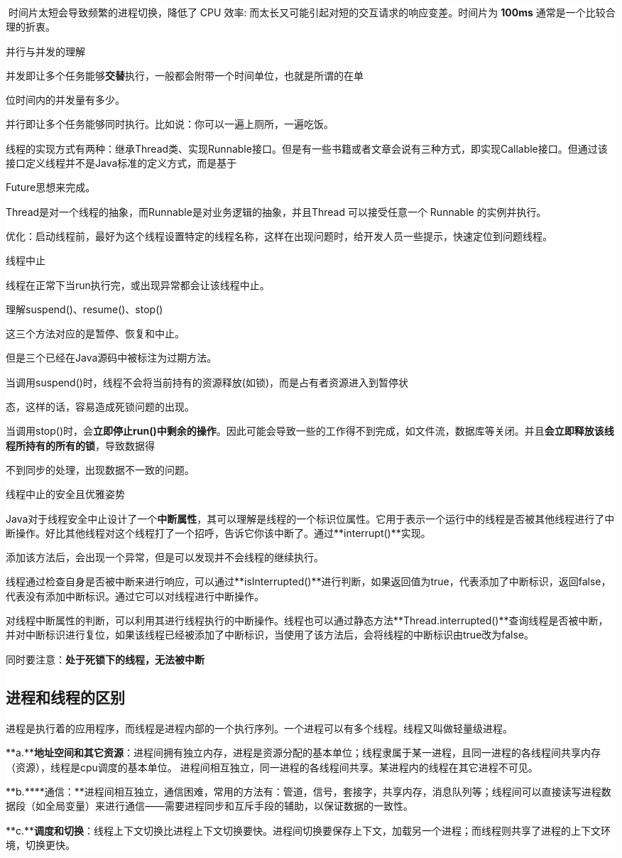 ​     时间片太短会导致频繁的进程切换，降低了 CPU 效率: 而太长又可能引起对短的交互请求的响应变差。时间片为 **100ms** 通常是一个比较合理的折衷。

并行与并发的理解

并发即让多个任务能够**交替**执行，一般都会附带一个时间单位，也就是所谓的在单

位时间内的并发量有多少。

并行即让多个任务能够同时执行。比如说：你可以一遍上厕所，一遍吃饭。

线程的实现方式有两种：继承Thread类、实现Runnable接口。但是有一些书籍或者文章会说有三种方式，即实现Callable接口。但通过该接口定义线程并不是Java标准的定义方式，而是基于

Future思想来完成。

Thread是对一个线程的抽象，而Runnable是对业务逻辑的抽象，并且Thread 可以接受任意一个 Runnable 的实例并执行。

优化：启动线程前，最好为这个线程设置特定的线程名称，这样在出现问题时，给开发人员一些提示，快速定位到问题线程。

线程中止

线程在正常下当run执行完，或出现异常都会让该线程中止。

理解suspend()、resume()、stop()

这三个方法对应的是暂停、恢复和中止。

但是三个已经在Java源码中被标注为过期方法。

当调用suspend()时，线程不会将当前持有的资源释放(如锁)，而是占有者资源进入到暂停状

态，这样的话，容易造成死锁问题的出现。

当调用stop()时，会**立即停止run()中剩余的操作**。因此可能会导致一些的工作得不到完成，如文件流，数据库等关闭。并且**会立即释放该线程所持有的所有的锁**，导致数据得

不到同步的处理，出现数据不一致的问题。

线程中止的安全且优雅姿势

​    Java对于线程安全中止设计了一个**中断属性**，其可以理解是线程的一个标识位属性。它用于表示一个运行中的线程是否被其他线程进行了中断操作。好比其他线程对这个线程打了一个招呼，告诉它你该中断了。通过**interrupt()**实现。

添加该方法后，会出现一个异常，但是可以发现并不会线程的继续执行。

​    线程通过检查自身是否被中断来进行响应，可以通过**isInterrupted()**进行判断，如果返回值为true，代表添加了中断标识，返回false，代表没有添加中断标识。通过它可以对线程进行中断操作。

对线程中断属性的判断，可以利用其进行线程执行的中断操作。线程也可以通过静态方法**Thread.interrupted()**查询线程是否被中断，并对中断标识进行复位，如果该线程已经被添加了中断标识，当使用了该方法后，会将线程的中断标识由true改为false。

同时要注意：**处于死锁下的线程，无法被中断**

## 进程和线程的区别

进程是执行着的应用程序，而线程是进程内部的一个执行序列。一个进程可以有多个线程。线程又叫做轻量级进程。

**a.****地址空间和其它资源**：进程间拥有独立内存，进程是资源分配的基本单位；线程隶属于某一进程，且同一进程的各线程间共享内存（资源），线程是cpu调度的基本单位。 进程间相互独立，同一进程的各线程间共享。某进程内的线程在其它进程不可见。

**b.****通信：**进程间相互独立，通信困难，常用的方法有：管道，信号，套接字，共享内存，消息队列等；线程间可以直接读写进程数据段（如全局变量）来进行通信——需要进程同步和互斥手段的辅助，以保证数据的一致性。 

**c.****调度和切换**：线程上下文切换比进程上下文切换要快。进程间切换要保存上下文，加载另一个进程；而线程则共享了进程的上下文环境，切换更快。
